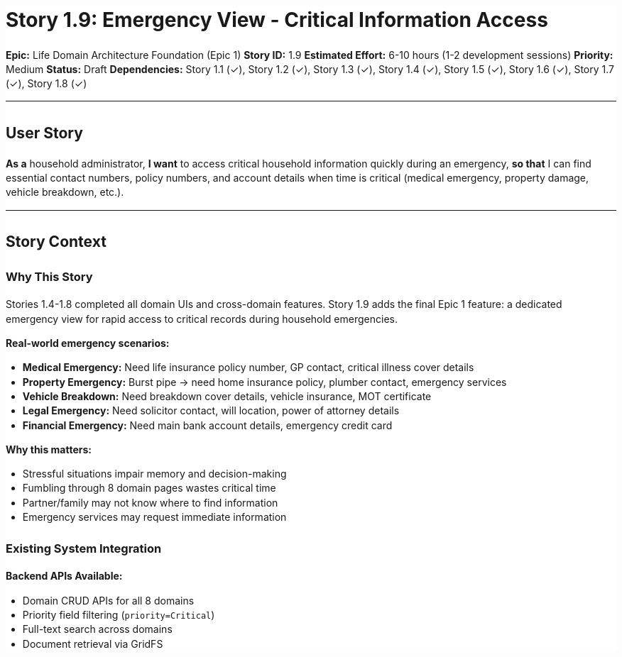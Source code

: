 # Story 1.9: Emergency View - Critical Information Access

**Epic:** Life Domain Architecture Foundation (Epic 1)
**Story ID:** 1.9
**Estimated Effort:** 6-10 hours (1-2 development sessions)
**Priority:** Medium
**Status:** Draft
**Dependencies:** Story 1.1 (✓), Story 1.2 (✓), Story 1.3 (✓), Story 1.4 (✓), Story 1.5 (✓), Story 1.6 (✓), Story 1.7 (✓), Story 1.8 (✓)

---

## User Story

**As a** household administrator,
**I want** to access critical household information quickly during an emergency,
**so that** I can find essential contact numbers, policy numbers, and account details when time is critical (medical emergency, property damage, vehicle breakdown, etc.).

---

## Story Context

### Why This Story

Stories 1.4-1.8 completed all domain UIs and cross-domain features. Story 1.9 adds the final Epic 1 feature: a dedicated emergency view for rapid access to critical records during household emergencies.

**Real-world emergency scenarios:**
- **Medical Emergency:** Need life insurance policy number, GP contact, critical illness cover details
- **Property Emergency:** Burst pipe → need home insurance policy, plumber contact, emergency services
- **Vehicle Breakdown:** Need breakdown cover details, vehicle insurance, MOT certificate
- **Legal Emergency:** Need solicitor contact, will location, power of attorney details
- **Financial Emergency:** Need main bank account details, emergency credit card

**Why this matters:**
- Stressful situations impair memory and decision-making
- Fumbling through 8 domain pages wastes critical time
- Partner/family may not know where to find information
- Emergency services may request immediate information

### Existing System Integration

**Backend APIs Available:**
- Domain CRUD APIs for all 8 domains
- Priority field filtering (`priority=Critical`)
- Full-text search across domains
- Document retrieval via GridFS

